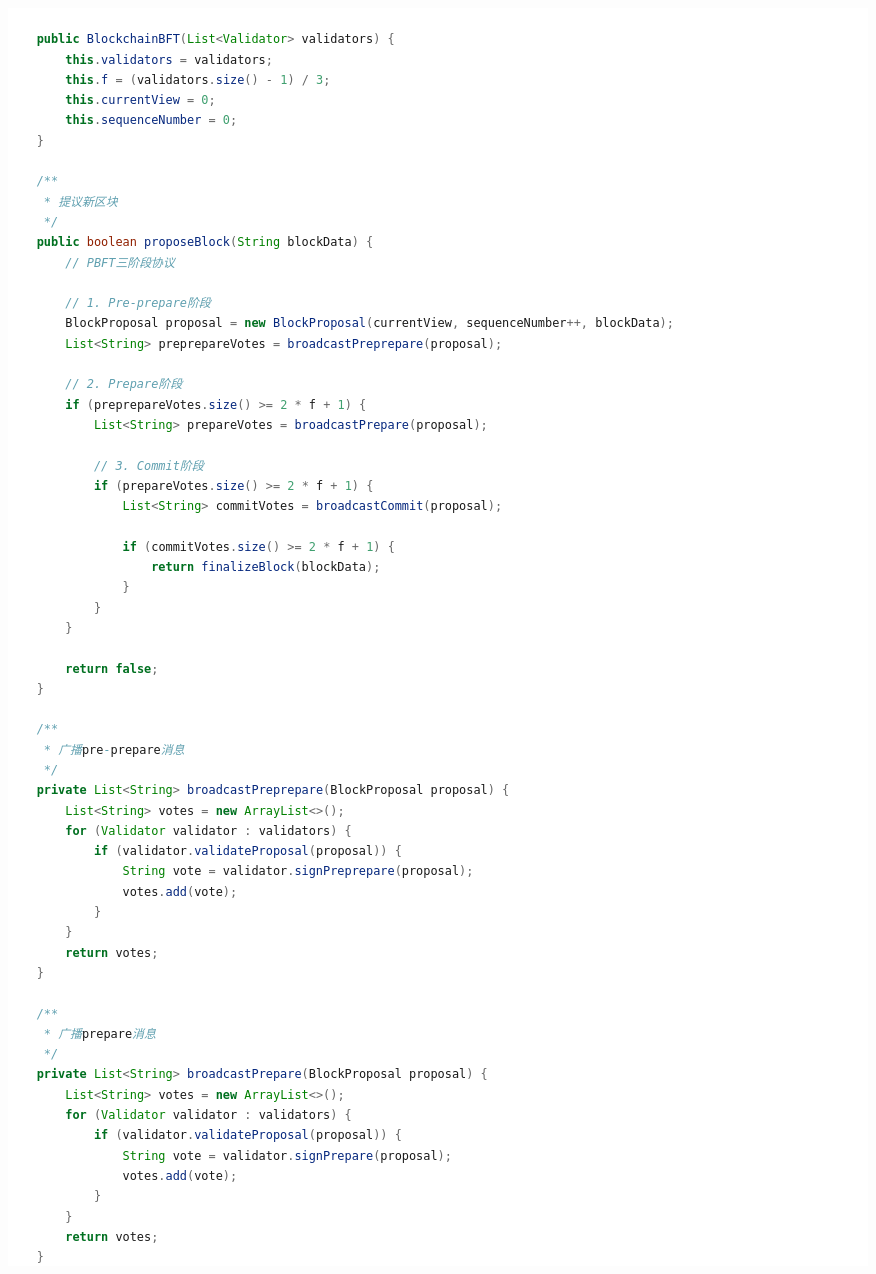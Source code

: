 ```java

    public BlockchainBFT(List<Validator> validators) {
        this.validators = validators;
        this.f = (validators.size() - 1) / 3;
        this.currentView = 0;
        this.sequenceNumber = 0;
    }

    /**
     * 提议新区块
     */
    public boolean proposeBlock(String blockData) {
        // PBFT三阶段协议

        // 1. Pre-prepare阶段
        BlockProposal proposal = new BlockProposal(currentView, sequenceNumber++, blockData);
        List<String> preprepareVotes = broadcastPreprepare(proposal);

        // 2. Prepare阶段
        if (preprepareVotes.size() >= 2 * f + 1) {
            List<String> prepareVotes = broadcastPrepare(proposal);

            // 3. Commit阶段
            if (prepareVotes.size() >= 2 * f + 1) {
                List<String> commitVotes = broadcastCommit(proposal);

                if (commitVotes.size() >= 2 * f + 1) {
                    return finalizeBlock(blockData);
                }
            }
        }

        return false;
    }

    /**
     * 广播pre-prepare消息
     */
    private List<String> broadcastPreprepare(BlockProposal proposal) {
        List<String> votes = new ArrayList<>();
        for (Validator validator : validators) {
            if (validator.validateProposal(proposal)) {
                String vote = validator.signPreprepare(proposal);
                votes.add(vote);
            }
        }
        return votes;
    }

    /**
     * 广播prepare消息
     */
    private List<String> broadcastPrepare(BlockProposal proposal) {
        List<String> votes = new ArrayList<>();
        for (Validator validator : validators) {
            if (validator.validateProposal(proposal)) {
                String vote = validator.signPrepare(proposal);
                votes.add(vote);
            }
        }
        return votes;
    }

```